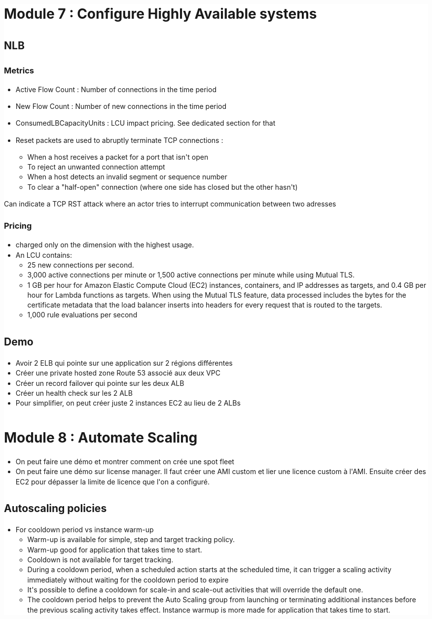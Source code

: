 # Module 7 : Configure Highly Available systems

## NLB

### Metrics

* Active Flow Count : Number of connections in the time period
* New Flow Count : Number of new connections in the time period
* ConsumedLBCapacityUnits : LCU impact pricing. See dedicated section for that 
* Reset packets are used to abruptly terminate TCP connections :

  * When a host receives a packet for a port that isn't open
  * To reject an unwanted connection attempt
  * When a host detects an invalid segment or sequence number
  * To clear a "half-open" connection (where one side has closed but the other hasn't)

Can indicate a TCP RST attack where an actor tries to interrupt communication between two adresses

### Pricing

* charged only on the dimension with the highest usage. 
* An LCU contains:
  * 25 new connections per second.
  * 3,000 active connections per minute or 1,500 active connections per minute while using Mutual TLS.
  * 1 GB per hour for Amazon Elastic Compute Cloud (EC2) instances, containers, and IP addresses as targets, and 0.4 GB per hour for Lambda functions as targets. When using the Mutual TLS feature, data processed includes the bytes for the certificate metadata that the load balancer inserts into headers for every request that is routed to the targets.
  * 1,000 rule evaluations per second

## Demo

* Avoir 2 ELB qui pointe sur une application sur 2 régions différentes
* Créer une private hosted zone Route 53 associé aux deux VPC
* Créer un record failover qui pointe sur les deux ALB
* Créer un health check sur les 2 ALB
* Pour simplifier, on peut créer juste 2 instances EC2 au lieu de 2 ALBs

# Module 8 : Automate Scaling

* On peut faire une démo et montrer comment on crée une spot fleet
* On peut faire une démo sur license manager. Il faut créer une AMI custom et lier une licence custom à l'AMI. Ensuite créer des EC2 pour dépasser la limite de licence que l'on a configuré.

## Autoscaling policies

* For cooldown period vs instance warm-up
  * Warm-up is available for simple, step and target tracking policy. 
  * Warm-up good for application that takes time to start. 
  * Cooldown is not available for target tracking.
  * During a cooldown period, when a scheduled action starts at the scheduled time, it can trigger a scaling activity immediately without waiting for the cooldown period to expire
  * It's possible to define a cooldown for scale-in and scale-out activities that will override the default one.
  * The cooldown period helps to prevent the Auto Scaling group from launching or terminating additional instances before the previous scaling activity takes effect. Instance warmup is more made for application that takes time to start.
